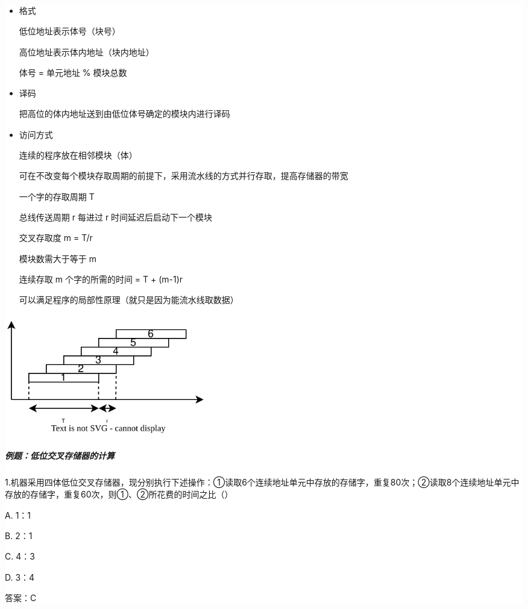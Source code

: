 + 格式

    低位地址表示体号（块号）

    高位地址表示体内地址（块内地址）

    体号 = 单元地址 % 模块总数

+ 译码

    把高位的体内地址送到由低位体号确定的模块内进行译码

+ 访问方式

    连续的程序放在相邻模块（体）

    可在不改变每个模块存取周期的前提下，采用流水线的方式并行存取，提高存储器的带宽

    一个字的存取周期 T

    总线传送周期 r 每进过 r 时间延迟后启动下一个模块

    交叉存取度 m = T/r

    模块数需大于等于 m

    连续存取 m 个字的所需的时间 = T + (m-1)r

    可以满足程序的局部性原理（就只是因为能流水线取数据）

<img src="./ex15.svg" height = "200"/>

##### 例题：低位交叉存储器的计算

1.机器采用四体低位交叉存储器，现分别执行下述操作：①读取6个连续地址单元中存放的存储字，重复80次；②读取8个连续地址单元中存放的存储字，重复60次，则①、②所花费的时间之比（）

A. 1：1

B. 2：1

C. 4：3

D. 3：4

答案：C
